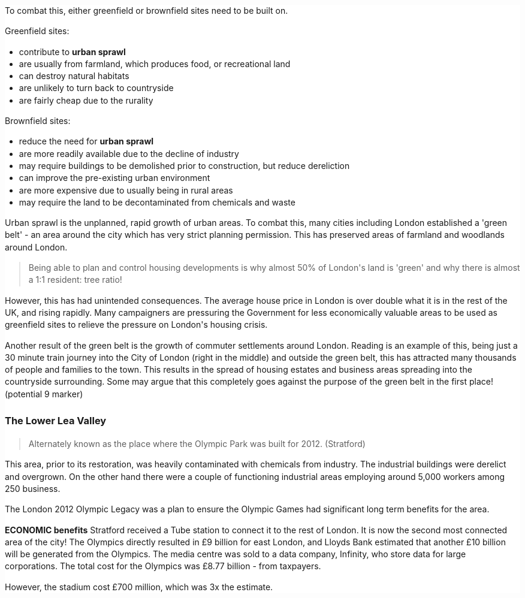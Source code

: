 To combat this, either greenfield or brownfield sites need to be built on. 

Greenfield sites:
- contribute to **urban sprawl**
- are usually from farmland, which produces food, or recreational land
- can destroy natural habitats
- are unlikely to turn back to countryside
- are fairly cheap due to the rurality

Brownfield sites:
- reduce the need for **urban sprawl**
- are more readily available due to the decline of industry
- may require buildings to be demolished prior to construction, but reduce dereliction
- can improve the pre-existing urban environment
- are more expensive due to usually being in rural areas
- may require the land to be decontaminated from chemicals and waste

Urban sprawl is the unplanned, rapid growth of urban areas. To combat this, many cities including London established a 'green belt' - an area around the city which has very strict planning permission. This has preserved areas of farmland and woodlands around London.

> Being able to plan and control housing developments is why almost 50% of London's land is 'green' and why there is almost a 1:1 resident: tree ratio! 

However, this has had unintended consequences. The average house price in London is over double what it is in the rest of the UK, and rising rapidly. Many campaigners are pressuring the Government for less economically valuable areas to be used as greenfield sites to relieve the pressure on London's housing crisis.

Another result of the green belt is the growth of commuter settlements around London. Reading is an example of this, being just a 30 minute train journey into the City of London (right in the middle) and outside the green belt, this has attracted many thousands of people and families to the town. This results in the spread of housing estates and business areas spreading into the countryside surrounding. Some may argue that this completely goes against the purpose of the green belt in the first place! (potential 9 marker)



### The Lower Lea Valley

> Alternately known as the place where the Olympic Park was built for 2012. (Stratford)

This area, prior to its restoration, was heavily contaminated with chemicals from industry. The industrial buildings were derelict and overgrown. On the other hand there were a couple of functioning industrial areas employing around 5,000 workers among 250 business.

The London 2012 Olympic Legacy was a plan to ensure the Olympic Games had significant long term benefits for the area. 

**ECONOMIC benefits**
Stratford received a Tube station to connect it to the rest of London. It is now the second most connected area of the city! The Olympics directly resulted in £9 billion for east London, and Lloyds Bank estimated that another £10 billion will be generated from the Olympics. The media centre was sold to a data company, Infinity, who store data for large corporations. The total cost for the Olympics was £8.77 billion - from taxpayers.

However, the stadium cost £700 million, which was 3x the estimate. 
